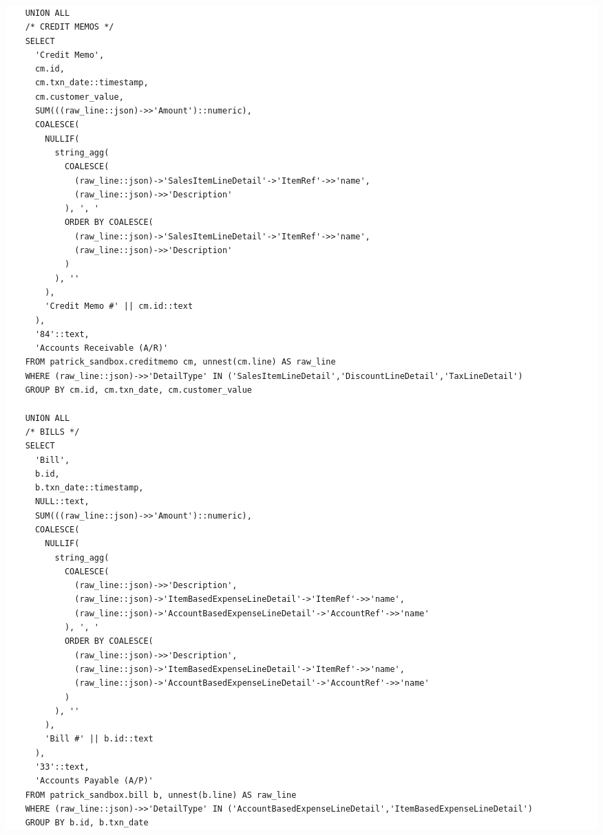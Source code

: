         UNION ALL
        /* CREDIT MEMOS */
        SELECT
          'Credit Memo',
          cm.id,
          cm.txn_date::timestamp,
          cm.customer_value,
          SUM(((raw_line::json)->>'Amount')::numeric),
          COALESCE(
            NULLIF(
              string_agg(
                COALESCE(
                  (raw_line::json)->'SalesItemLineDetail'->'ItemRef'->>'name',
                  (raw_line::json)->>'Description'
                ), ', '
                ORDER BY COALESCE(
                  (raw_line::json)->'SalesItemLineDetail'->'ItemRef'->>'name',
                  (raw_line::json)->>'Description'
                )
              ), ''
            ),
            'Credit Memo #' || cm.id::text
          ),
          '84'::text,
          'Accounts Receivable (A/R)'
        FROM patrick_sandbox.creditmemo cm, unnest(cm.line) AS raw_line
        WHERE (raw_line::json)->>'DetailType' IN ('SalesItemLineDetail','DiscountLineDetail','TaxLineDetail')
        GROUP BY cm.id, cm.txn_date, cm.customer_value

        UNION ALL
        /* BILLS */
        SELECT
          'Bill',
          b.id,
          b.txn_date::timestamp,
          NULL::text,
          SUM(((raw_line::json)->>'Amount')::numeric),
          COALESCE(
            NULLIF(
              string_agg(
                COALESCE(
                  (raw_line::json)->>'Description',
                  (raw_line::json)->'ItemBasedExpenseLineDetail'->'ItemRef'->>'name',
                  (raw_line::json)->'AccountBasedExpenseLineDetail'->'AccountRef'->>'name'
                ), ', '
                ORDER BY COALESCE(
                  (raw_line::json)->>'Description',
                  (raw_line::json)->'ItemBasedExpenseLineDetail'->'ItemRef'->>'name',
                  (raw_line::json)->'AccountBasedExpenseLineDetail'->'AccountRef'->>'name'
                )
              ), ''
            ),
            'Bill #' || b.id::text
          ),
          '33'::text,
          'Accounts Payable (A/P)'
        FROM patrick_sandbox.bill b, unnest(b.line) AS raw_line
        WHERE (raw_line::json)->>'DetailType' IN ('AccountBasedExpenseLineDetail','ItemBasedExpenseLineDetail')
        GROUP BY b.id, b.txn_date
